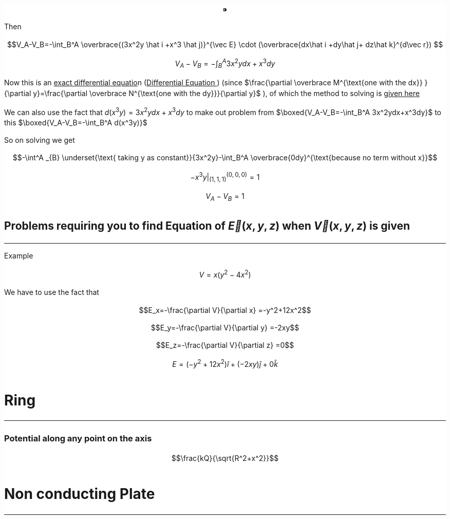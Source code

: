 $$⁍$$

Then 

$$V_A-V_B=-\int_B^A \overbrace{(3x^2y \hat i +x^3 \hat j)}^{\vec E} \cdot (\overbrace{dx\hat i +dy\hat j+ dz\hat k}^{d\vec r}) $$

$$V_A-V_B=-\int_B^A 3x^2ydx+x^3dy$$

Now this is an [exact differential equatio](https://www.notion.so/Differential-Equation-140b16dfa0854772803fa71633eb3ff2#2fbc1baf917a47acbf192717a89a18a8)n ([Differential Equation ](Differential%20Equation%20140b16dfa0854772803fa71633eb3ff2.md)) (since $\frac{\partial \overbrace M^{\text{one with the dx}} }{\partial y}=\frac{\partial \overbrace N^{\text{one with the dy}}}{\partial y}$ ), of which the method to solving is [given here](https://www.notion.so/Differential-Equation-140b16dfa0854772803fa71633eb3ff2#a42498158ddd4cc4901ef97dc3af1c57)

We can also use the fact that $d(x^3y)=3x^2ydx+x^3dy$  to make out problem from $\boxed{V_A-V_B=-\int_B^A 3x^2ydx+x^3dy}$ to this $\boxed{V_A-V_B=-\int_B^A d(x^3y)}$

So on solving we get 

$$-\int^A _{B} \underset{\text{ taking y as constant}}{3x^2y}-\int_B^A \overbrace{0dy}^{\text{because no term without x}}$$

$$-x^3y \Big|^{(0,0,0)}_{(1,1,1)}=1$$

$$V_A-V_B=1$$

## Problems requiring you to find Equation of $\vec E (x,y,z)$ when $\vec V (x,y,z)$ is given

---

Example 
 

$$V=x(y^2-4x^2)$$

We have to use the fact that 

$$E_x=-\frac{\partial V}{\partial x} =-y^2+12x^2$$

$$E_y=-\frac{\partial V}{\partial y} =-2xy$$

$$E_z=-\frac{\partial V}{\partial z} =0$$

$$E=(-y^2+12x^2) \hat i + (-2xy) \hat j +0 \hat k $$

# Ring

---

### Potential along any point on the axis

$$\frac{kQ}{\sqrt{R^2+x^2}}$$

# Non conducting Plate

---